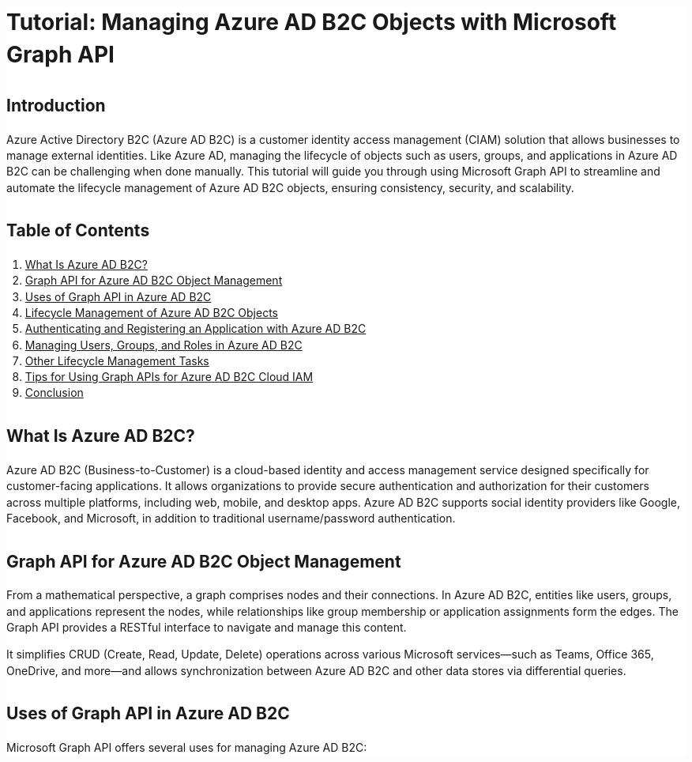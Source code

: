 # Tutorial: Managing Azure AD B2C Objects with Microsoft Graph API

## Introduction

Azure Active Directory B2C (Azure AD B2C) is a customer identity access management (CIAM) solution that allows businesses to manage external identities. Like Azure AD, managing the lifecycle of objects such as users, groups, and applications in Azure AD B2C can be challenging when done manually. This tutorial will guide you through using Microsoft Graph API to streamline and automate the lifecycle management of Azure AD B2C objects, ensuring consistency, security, and scalability.

## Table of Contents

1. [What Is Azure AD B2C?](#what-is-azure-ad-b2c)
2. [Graph API for Azure AD B2C Object Management](#graph-api-for-azure-ad-b2c-object-management)
3. [Uses of Graph API in Azure AD B2C](#uses-of-graph-api-in-azure-ad-b2c)
4. [Lifecycle Management of Azure AD B2C Objects](#lifecycle-management-of-azure-ad-b2c-objects)
5. [Authenticating and Registering an Application with Azure AD B2C](#authenticating-and-registering-an-application-with-azure-ad-b2c)
6. [Managing Users, Groups, and Roles in Azure AD B2C](#managing-users-groups-and-roles-in-azure-ad-b2c)
7. [Other Lifecycle Management Tasks](#other-lifecycle-management-tasks)
8. [Tips for Using Graph APIs for Azure AD B2C Cloud IAM](#tips-for-using-graph-apis-for-azure-ad-b2c-cloud-iam)
9. [Conclusion](#conclusion)

## What Is Azure AD B2C?

Azure AD B2C (Business-to-Customer) is a cloud-based identity and access management service designed specifically for customer-facing applications. It allows organizations to provide secure authentication and authorization for their customers across multiple platforms, including web, mobile, and desktop apps. Azure AD B2C supports social identity providers like Google, Facebook, and Microsoft, in addition to traditional username/password authentication.

## Graph API for Azure AD B2C Object Management

From a mathematical perspective, a graph comprises nodes and their connections. In Azure AD B2C, entities like users, groups, and applications represent the nodes, while relationships like group membership or application assignments form the edges. The Graph API provides a RESTful interface to navigate and manage this content.

It simplifies CRUD (Create, Read, Update, Delete) operations across various Microsoft services—such as Teams, Office 365, OneDrive, and more—and allows synchronization between Azure AD B2C and other data stores via differential queries.

## Uses of Graph API in Azure AD B2C

Microsoft Graph API offers several uses for managing Azure AD B2C:

